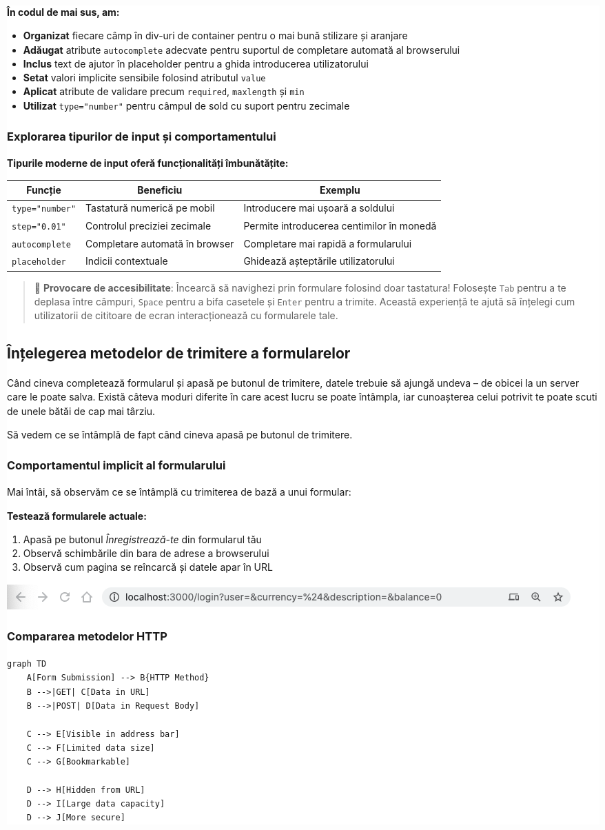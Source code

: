 **În codul de mai sus, am:**
- **Organizat** fiecare câmp în div-uri de container pentru o mai bună stilizare și aranjare
- **Adăugat** atribute `autocomplete` adecvate pentru suportul de completare automată al browserului
- **Inclus** text de ajutor în placeholder pentru a ghida introducerea utilizatorului
- **Setat** valori implicite sensibile folosind atributul `value`
- **Aplicat** atribute de validare precum `required`, `maxlength` și `min`
- **Utilizat** `type="number"` pentru câmpul de sold cu suport pentru zecimale

### Explorarea tipurilor de input și comportamentului

**Tipurile moderne de input oferă funcționalități îmbunătățite:**

| Funcție | Beneficiu | Exemplu |
|---------|-----------|---------|
| `type="number"` | Tastatură numerică pe mobil | Introducere mai ușoară a soldului |
| `step="0.01"` | Controlul preciziei zecimale | Permite introducerea centimilor în monedă |
| `autocomplete` | Completare automată în browser | Completare mai rapidă a formularului |
| `placeholder` | Indicii contextuale | Ghidează așteptările utilizatorului |

> 🎯 **Provocare de accesibilitate**: Încearcă să navighezi prin formulare folosind doar tastatura! Folosește `Tab` pentru a te deplasa între câmpuri, `Space` pentru a bifa casetele și `Enter` pentru a trimite. Această experiență te ajută să înțelegi cum utilizatorii de cititoare de ecran interacționează cu formularele tale.

## Înțelegerea metodelor de trimitere a formularelor

Când cineva completează formularul și apasă pe butonul de trimitere, datele trebuie să ajungă undeva – de obicei la un server care le poate salva. Există câteva moduri diferite în care acest lucru se poate întâmpla, iar cunoașterea celui potrivit te poate scuti de unele bătăi de cap mai târziu.

Să vedem ce se întâmplă de fapt când cineva apasă pe butonul de trimitere.

### Comportamentul implicit al formularului

Mai întâi, să observăm ce se întâmplă cu trimiterea de bază a unui formular:

**Testează formularele actuale:**
1. Apasă pe butonul *Înregistrează-te* din formularul tău
2. Observă schimbările din bara de adrese a browserului
3. Observă cum pagina se reîncarcă și datele apar în URL

![Captură de ecran a schimbării URL-ului browserului după apăsarea butonului Înregistrează-te](../../../../translated_images/click-register.e89a30bf0d4bc9ca867dc537c4cea679a7c26368bd790969082f524fed2355bc.ro.png)

### Compararea metodelor HTTP

```mermaid
graph TD
    A[Form Submission] --> B{HTTP Method}
    B -->|GET| C[Data in URL]
    B -->|POST| D[Data in Request Body]
    
    C --> E[Visible in address bar]
    C --> F[Limited data size]
    C --> G[Bookmarkable]
    
    D --> H[Hidden from URL]
    D --> I[Large data capacity]
    D --> J[More secure]
```
